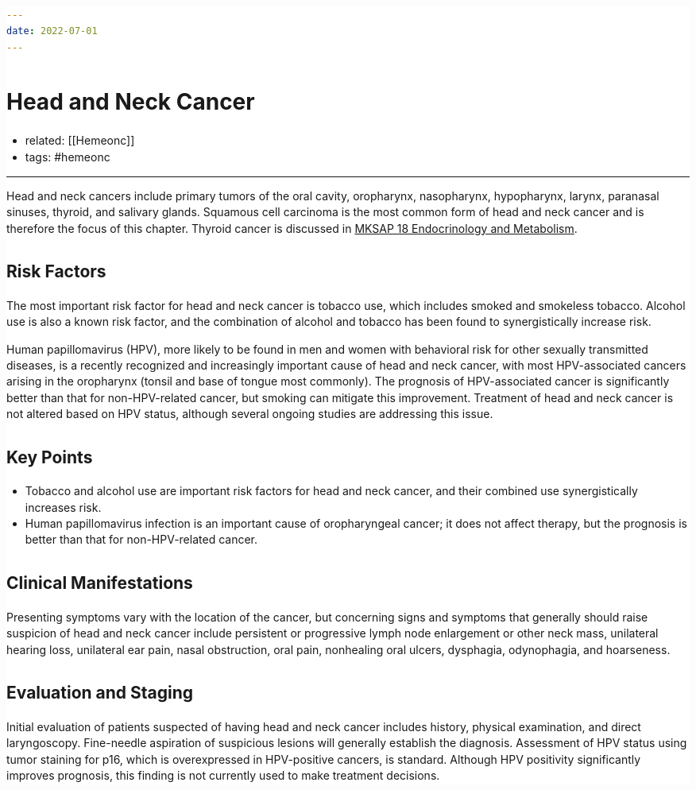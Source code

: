 ```yaml
---
date: 2022-07-01
---
```


# Head and Neck Cancer

- related: [[Hemeonc]]
- tags: #hemeonc
---

Head and neck cancers include primary tumors of the oral cavity, oropharynx, nasopharynx, hypopharynx, larynx, paranasal sinuses, thyroid, and salivary glands. Squamous cell carcinoma is the most common form of head and neck cancer and is therefore the focus of this chapter. Thyroid cancer is discussed in [MKSAP 18 Endocrinology and Metabolism](https://mksap18.acponline.org/app/topics/en/mk18_b_en_s4/mk18_b_en_s4_3_3).

## Risk Factors

The most important risk factor for head and neck cancer is tobacco use, which includes smoked and smokeless tobacco. Alcohol use is also a known risk factor, and the combination of alcohol and tobacco has been found to synergistically increase risk.

Human papillomavirus (HPV), more likely to be found in men and women with behavioral risk for other sexually transmitted diseases, is a recently recognized and increasingly important cause of head and neck cancer, with most HPV-associated cancers arising in the oropharynx (tonsil and base of tongue most commonly). The prognosis of HPV-associated cancer is significantly better than that for non-HPV-related cancer, but smoking can mitigate this improvement. Treatment of head and neck cancer is not altered based on HPV status, although several ongoing studies are addressing this issue.

## Key Points

- Tobacco and alcohol use are important risk factors for head and neck cancer, and their combined use synergistically increases risk.
- Human papillomavirus infection is an important cause of oropharyngeal cancer; it does not affect therapy, but the prognosis is better than that for non-HPV-related cancer.

## Clinical Manifestations

Presenting symptoms vary with the location of the cancer, but concerning signs and symptoms that generally should raise suspicion of head and neck cancer include persistent or progressive lymph node enlargement or other neck mass, unilateral hearing loss, unilateral ear pain, nasal obstruction, oral pain, nonhealing oral ulcers, dysphagia, odynophagia, and hoarseness.

## Evaluation and Staging

Initial evaluation of patients suspected of having head and neck cancer includes history, physical examination, and direct laryngoscopy. Fine-needle aspiration of suspicious lesions will generally establish the diagnosis. Assessment of HPV status using tumor staining for p16, which is overexpressed in HPV-positive cancers, is standard. Although HPV positivity significantly improves prognosis, this finding is not currently used to make treatment decisions.
